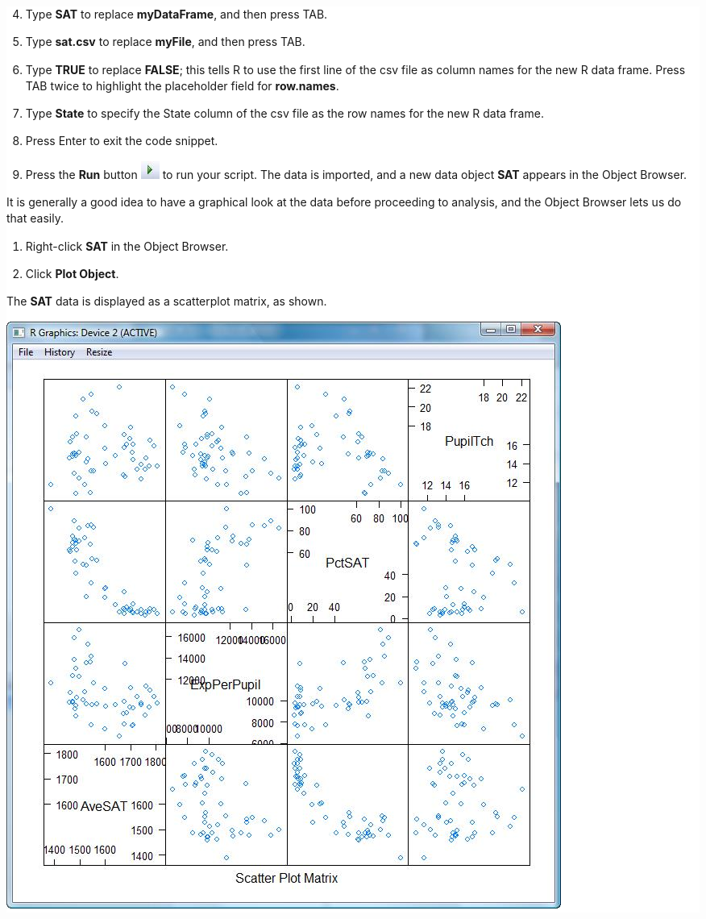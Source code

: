 4.	Type **SAT** to replace **myDataFrame**, and then press TAB.

5.	Type **sat.csv** to replace **myFile**, and then press TAB.

6.	Type **TRUE** to replace **FALSE**; this tells R to use the first line of the csv file as column names for the new R data frame. Press TAB twice to highlight the placeholder field for **row.names**.

7.	Type **State** to specify the State column of the csv file as the row names for the new R data frame.

8.	Press Enter to exit the code snippet.

9.	Press the **Run** button ![Run Button](media/RevoRPE_Users_Guide/run_button.jpg) to run your script. The data is imported, and a new data object **SAT** appears in the Object Browser.

It is generally a good idea to have a graphical look at the data before proceeding to analysis, and the Object Browser lets us do that easily.

1.	Right-click **SAT** in the Object Browser.

2.	Click **Plot Object**.

The **SAT** data is displayed as a scatterplot matrix, as shown.

![Scatterplot Matrix](media/RevoRPE_Users_Guide/scatterplot_matrix.jpg)
